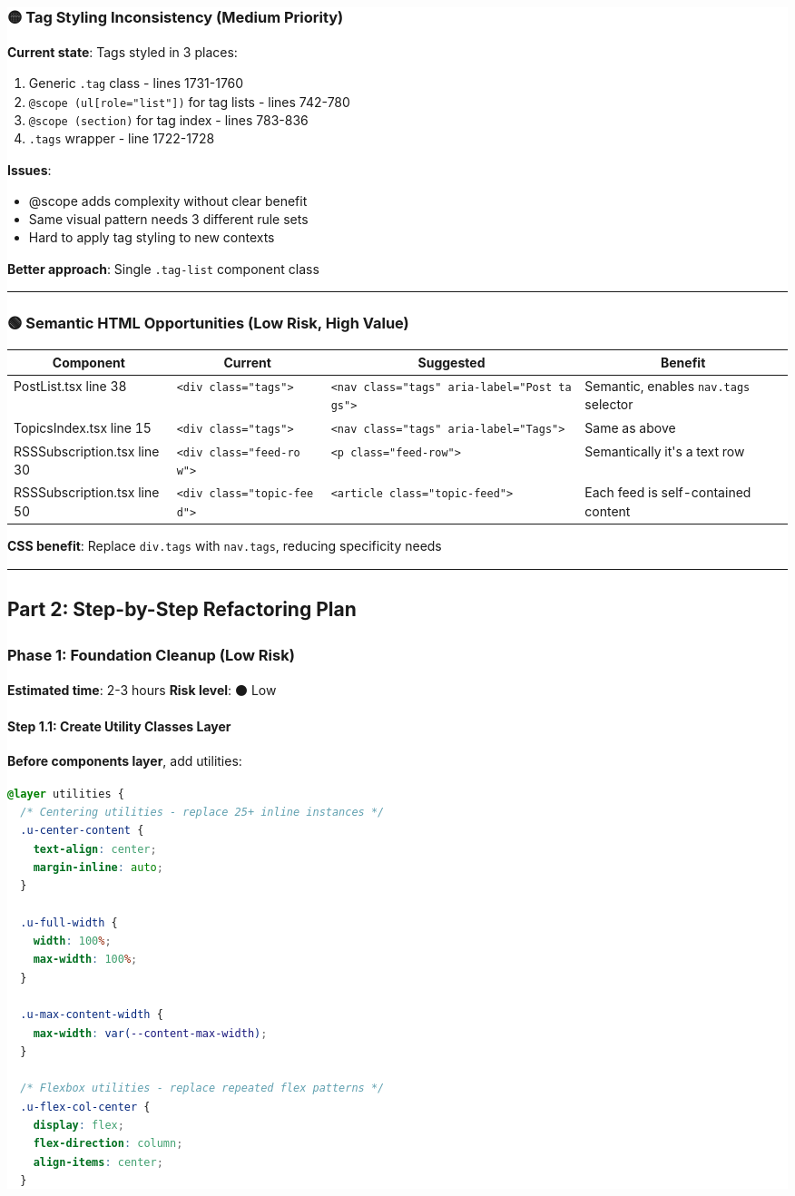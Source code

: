 ### 🟡 Tag Styling Inconsistency (Medium Priority)

**Current state**: Tags styled in 3 places:
1. Generic `.tag` class - lines 1731-1760
2. `@scope (ul[role="list"])` for tag lists - lines 742-780
3. `@scope (section)` for tag index - lines 783-836
4. `.tags` wrapper - line 1722-1728

**Issues**:
- @scope adds complexity without clear benefit
- Same visual pattern needs 3 different rule sets
- Hard to apply tag styling to new contexts

**Better approach**: Single `.tag-list` component class

---

### 🟢 Semantic HTML Opportunities (Low Risk, High Value)

| Component | Current | Suggested | Benefit |
|-----------|---------|-----------|---------|
| PostList.tsx line 38 | `<div class="tags">` | `<nav class="tags" aria-label="Post tags">` | Semantic, enables `nav.tags` selector |
| TopicsIndex.tsx line 15 | `<div class="tags">` | `<nav class="tags" aria-label="Tags">` | Same as above |
| RSSSubscription.tsx line 30 | `<div class="feed-row">` | `<p class="feed-row">` | Semantically it's a text row |
| RSSSubscription.tsx line 50 | `<div class="topic-feed">` | `<article class="topic-feed">` | Each feed is self-contained content |

**CSS benefit**: Replace `div.tags` with `nav.tags`, reducing specificity needs

---

## Part 2: Step-by-Step Refactoring Plan

### Phase 1: Foundation Cleanup (Low Risk)
**Estimated time**: 2-3 hours
**Risk level**: ⚫ Low

#### Step 1.1: Create Utility Classes Layer
**Before components layer**, add utilities:

```css
@layer utilities {
  /* Centering utilities - replace 25+ inline instances */
  .u-center-content {
    text-align: center;
    margin-inline: auto;
  }

  .u-full-width {
    width: 100%;
    max-width: 100%;
  }

  .u-max-content-width {
    max-width: var(--content-max-width);
  }

  /* Flexbox utilities - replace repeated flex patterns */
  .u-flex-col-center {
    display: flex;
    flex-direction: column;
    align-items: center;
  }
```